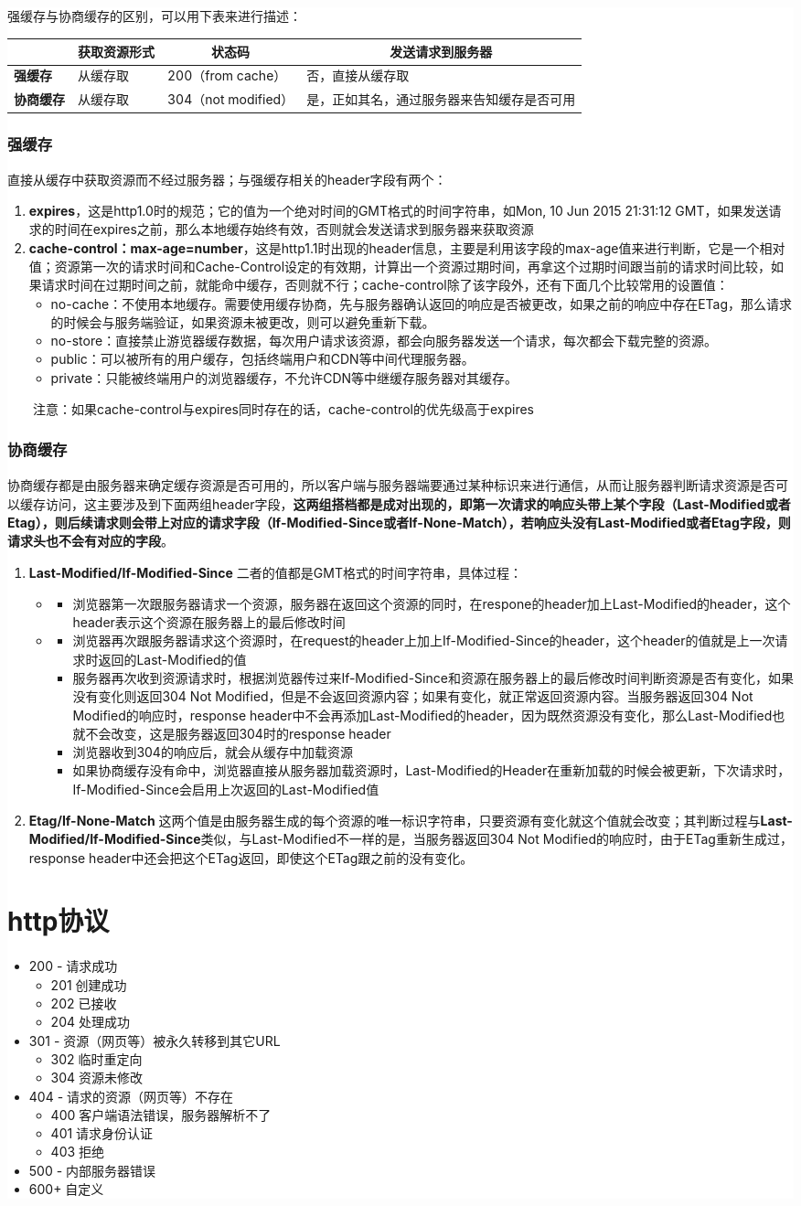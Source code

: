 强缓存与协商缓存的区别，可以用下表来进行描述：

|              | **获取资源形式** | **状态码**          | **发送请求到服务器**                       |
| ------------ | ---------------- | ------------------- | ------------------------------------------ |
| **强缓存**   | 从缓存取         | 200（from cache）   | 否，直接从缓存取                           |
| **协商缓存** | 从缓存取         | 304（not modified） | 是，正如其名，通过服务器来告知缓存是否可用 |

### 强缓存

直接从缓存中获取资源而不经过服务器；与强缓存相关的header字段有两个：

1. **expires**，这是http1.0时的规范；它的值为一个绝对时间的GMT格式的时间字符串，如Mon, 10 Jun 2015 21:31:12 GMT，如果发送请求的时间在expires之前，那么本地缓存始终有效，否则就会发送请求到服务器来获取资源
2. **cache-control：max-age=number**，这是http1.1时出现的header信息，主要是利用该字段的max-age值来进行判断，它是一个相对值；资源第一次的请求时间和Cache-Control设定的有效期，计算出一个资源过期时间，再拿这个过期时间跟当前的请求时间比较，如果请求时间在过期时间之前，就能命中缓存，否则就不行；cache-control除了该字段外，还有下面几个比较常用的设置值：
   - no-cache：不使用本地缓存。需要使用缓存协商，先与服务器确认返回的响应是否被更改，如果之前的响应中存在ETag，那么请求的时候会与服务端验证，如果资源未被更改，则可以避免重新下载。
   - no-store：直接禁止游览器缓存数据，每次用户请求该资源，都会向服务器发送一个请求，每次都会下载完整的资源。
   - public：可以被所有的用户缓存，包括终端用户和CDN等中间代理服务器。
   - private：只能被终端用户的浏览器缓存，不允许CDN等中继缓存服务器对其缓存。

　　注意：如果cache-control与expires同时存在的话，cache-control的优先级高于expires

### 协商缓存

协商缓存都是由服务器来确定缓存资源是否可用的，所以客户端与服务器端要通过某种标识来进行通信，从而让服务器判断请求资源是否可以缓存访问，这主要涉及到下面两组header字段，**这两组搭档都是成对出现的，即第一次请求的响应头带上某个字段（Last-Modified或者Etag），则后续请求则会带上对应的请求字段（If-Modified-Since或者If-None-Match），若响应头没有Last-Modified或者Etag字段，则请求头也不会有对应的字段**。

1. **Last-Modified/If-Modified-Since**
   二者的值都是GMT格式的时间字符串，具体过程：

   - - 浏览器第一次跟服务器请求一个资源，服务器在返回这个资源的同时，在respone的header加上Last-Modified的header，这个header表示这个资源在服务器上的最后修改时间

   - - 浏览器再次跟服务器请求这个资源时，在request的header上加上If-Modified-Since的header，这个header的值就是上一次请求时返回的Last-Modified的值
     - 服务器再次收到资源请求时，根据浏览器传过来If-Modified-Since和资源在服务器上的最后修改时间判断资源是否有变化，如果没有变化则返回304 Not Modified，但是不会返回资源内容；如果有变化，就正常返回资源内容。当服务器返回304 Not Modified的响应时，response header中不会再添加Last-Modified的header，因为既然资源没有变化，那么Last-Modified也就不会改变，这是服务器返回304时的response header
     - 浏览器收到304的响应后，就会从缓存中加载资源
     - 如果协商缓存没有命中，浏览器直接从服务器加载资源时，Last-Modified的Header在重新加载的时候会被更新，下次请求时，If-Modified-Since会启用上次返回的Last-Modified值

2. **Etag/If-None-Match**
   这两个值是由服务器生成的每个资源的唯一标识字符串，只要资源有变化就这个值就会改变；其判断过程与**Last-Modified/If-Modified-Since**类似，与Last-Modified不一样的是，当服务器返回304 Not Modified的响应时，由于ETag重新生成过，response header中还会把这个ETag返回，即使这个ETag跟之前的没有变化。

# http协议

- 200 - 请求成功
  - 201 创建成功
  - 202 已接收
  - 204 处理成功
- 301 - 资源（网页等）被永久转移到其它URL
  - 302 临时重定向
  - 304 资源未修改
- 404 - 请求的资源（网页等）不存在
  - 400 客户端语法错误，服务器解析不了
  - 401 请求身份认证
  - 403 拒绝
- 500 - 内部服务器错误
- 600+ 自定义
